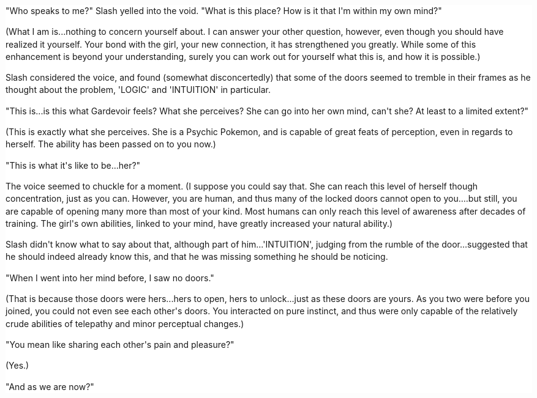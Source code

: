 

"Who speaks to me?" Slash yelled into the void. "What is this place? How is it that I'm within my own mind?"  



(What I am is...nothing to concern yourself about. I can answer your other question, however, even though you should have realized it yourself. Your bond with the girl, your new connection, it has strengthened you greatly. While some of this enhancement is beyond your understanding, surely you can work out for yourself what this is, and how it is possible.)  



Slash considered the voice, and found (somewhat disconcertedly) that some of the doors seemed to tremble in their frames as he thought about the problem, 'LOGIC' and 'INTUITION' in particular.  



"This is...is this what Gardevoir feels? What she perceives? She can go into her own mind, can't she? At least to a limited extent?"  



(This is exactly what she perceives. She is a Psychic Pokemon, and is capable of great feats of perception, even in regards to herself. The ability has been passed on to you now.)  



"This is what it's like to be...her?"  



The voice seemed to chuckle for a moment. (I suppose you could say that. She can reach this level of herself though concentration, just as you can. However, you are human, and thus many of the locked doors cannot open to you....but still, you are capable of opening many more than most of your kind. Most humans can only reach this level of awareness after decades of training. The girl's own abilities, linked to your mind, have greatly increased your natural ability.)  



Slash didn't know what to say about that, although part of him...'INTUITION', judging from the rumble of the door...suggested that he should indeed already know this, and that he was missing something he should be noticing.  



"When I went into her mind before, I saw no doors."  



(That is because those doors were hers...hers to open, hers to unlock...just as these doors are yours. As you two were before you joined, you could not even see each other's doors. You interacted on pure instinct, and thus were only capable of the relatively crude abilities of telepathy and minor perceptual changes.)  



"You mean like sharing each other's pain and pleasure?"  



(Yes.)  



"And as we are now?"  


